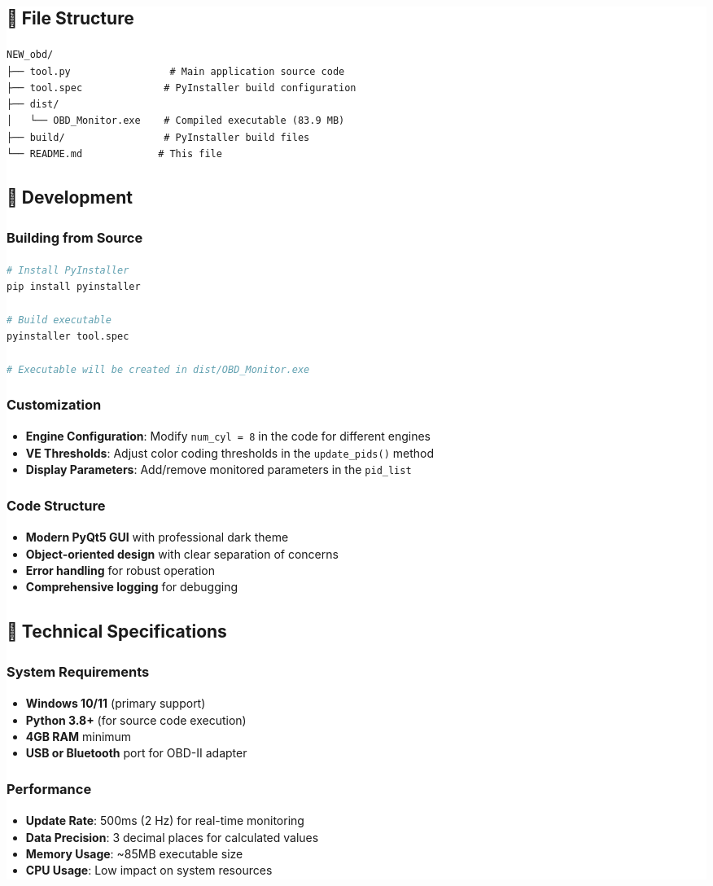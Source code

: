 ## 📁 File Structure

```
NEW_obd/
├── tool.py                 # Main application source code
├── tool.spec              # PyInstaller build configuration
├── dist/
│   └── OBD_Monitor.exe    # Compiled executable (83.9 MB)
├── build/                 # PyInstaller build files
└── README.md             # This file
```

## 🔧 Development

### Building from Source

```bash
# Install PyInstaller
pip install pyinstaller

# Build executable
pyinstaller tool.spec

# Executable will be created in dist/OBD_Monitor.exe
```

### Customization

- **Engine Configuration**: Modify `num_cyl = 8` in the code for different engines
- **VE Thresholds**: Adjust color coding thresholds in the `update_pids()` method
- **Display Parameters**: Add/remove monitored parameters in the `pid_list`

### Code Structure

- **Modern PyQt5 GUI** with professional dark theme
- **Object-oriented design** with clear separation of concerns
- **Error handling** for robust operation
- **Comprehensive logging** for debugging

## 📝 Technical Specifications

### System Requirements

- **Windows 10/11** (primary support)
- **Python 3.8+** (for source code execution)
- **4GB RAM** minimum
- **USB or Bluetooth** port for OBD-II adapter

### Performance

- **Update Rate**: 500ms (2 Hz) for real-time monitoring
- **Data Precision**: 3 decimal places for calculated values
- **Memory Usage**: ~85MB executable size
- **CPU Usage**: Low impact on system resources
